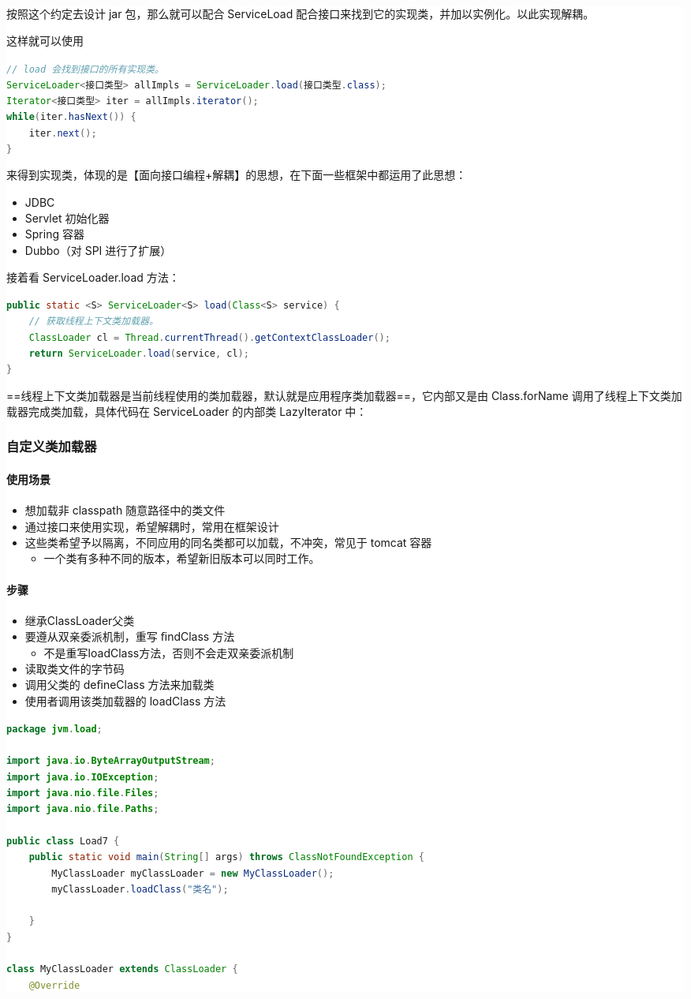 按照这个约定去设计 jar 包，那么就可以配合 ServiceLoad 配合接口来找到它的实现类，并加以实例化。以此实现解耦。

这样就可以使用

```java
// load 会找到接口的所有实现类。
ServiceLoader<接口类型> allImpls = ServiceLoader.load(接口类型.class);
Iterator<接口类型> iter = allImpls.iterator();
while(iter.hasNext()) {
	iter.next();
}
```

来得到实现类，体现的是【面向接口编程+解耦】的思想，在下面一些框架中都运用了此思想： 

- JDBC 
- Servlet 初始化器 
- Spring 容器 
- Dubbo（对 SPI 进行了扩展） 

接着看 ServiceLoader.load 方法：

```java
public static <S> ServiceLoader<S> load(Class<S> service) {
	// 获取线程上下文类加载器。
	ClassLoader cl = Thread.currentThread().getContextClassLoader();
	return ServiceLoader.load(service, cl);
}
```

==线程上下文类加载器是当前线程使用的类加载器，默认就是应用程序类加载器==，它内部又是由 Class.forName 调用了线程上下文类加载器完成类加载，具体代码在 ServiceLoader 的内部类 LazyIterator 中：

### 自定义类加载器

#### 使用场景

- 想加载非 classpath 随意路径中的类文件
- 通过接口来使用实现，希望解耦时，常用在框架设计
- 这些类希望予以隔离，不同应用的同名类都可以加载，不冲突，常见于 tomcat 容器
  - 一个类有多种不同的版本，希望新旧版本可以同时工作。

#### 步骤

- 继承ClassLoader父类
- 要遵从双亲委派机制，重写 ﬁndClass 方法
  - 不是重写loadClass方法，否则不会走双亲委派机制
- 读取类文件的字节码
- 调用父类的 deﬁneClass 方法来加载类
- 使用者调用该类加载器的 loadClass 方法

```java
package jvm.load;

import java.io.ByteArrayOutputStream;
import java.io.IOException;
import java.nio.file.Files;
import java.nio.file.Paths;

public class Load7 {
    public static void main(String[] args) throws ClassNotFoundException {
        MyClassLoader myClassLoader = new MyClassLoader();
        myClassLoader.loadClass("类名");

    }
}

class MyClassLoader extends ClassLoader {
    @Override
```